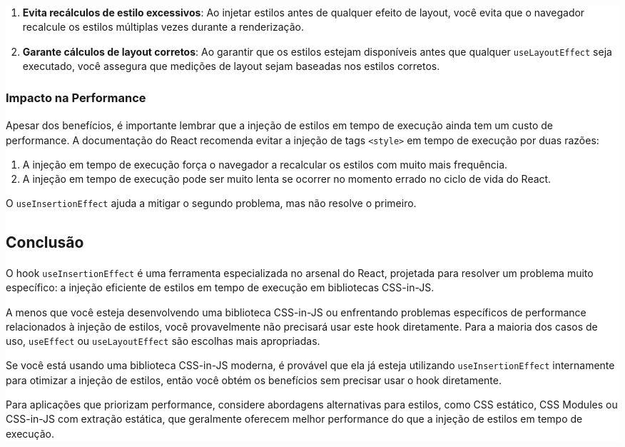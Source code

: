 1. **Evita recálculos de estilo excessivos**: Ao injetar estilos antes de qualquer efeito de layout, você evita que o navegador recalcule os estilos múltiplas vezes durante a renderização.

2. **Garante cálculos de layout corretos**: Ao garantir que os estilos estejam disponíveis antes que qualquer `useLayoutEffect` seja executado, você assegura que medições de layout sejam baseadas nos estilos corretos.

### Impacto na Performance

Apesar dos benefícios, é importante lembrar que a injeção de estilos em tempo de execução ainda tem um custo de performance. A documentação do React recomenda evitar a injeção de tags `<style>` em tempo de execução por duas razões:

1. A injeção em tempo de execução força o navegador a recalcular os estilos com muito mais frequência.
2. A injeção em tempo de execução pode ser muito lenta se ocorrer no momento errado no ciclo de vida do React.

O `useInsertionEffect` ajuda a mitigar o segundo problema, mas não resolve o primeiro.

## Conclusão

O hook `useInsertionEffect` é uma ferramenta especializada no arsenal do React, projetada para resolver um problema muito específico: a injeção eficiente de estilos em tempo de execução em bibliotecas CSS-in-JS.

A menos que você esteja desenvolvendo uma biblioteca CSS-in-JS ou enfrentando problemas específicos de performance relacionados à injeção de estilos, você provavelmente não precisará usar este hook diretamente. Para a maioria dos casos de uso, `useEffect` ou `useLayoutEffect` são escolhas mais apropriadas.

Se você está usando uma biblioteca CSS-in-JS moderna, é provável que ela já esteja utilizando `useInsertionEffect` internamente para otimizar a injeção de estilos, então você obtém os benefícios sem precisar usar o hook diretamente.

Para aplicações que priorizam performance, considere abordagens alternativas para estilos, como CSS estático, CSS Modules ou CSS-in-JS com extração estática, que geralmente oferecem melhor performance do que a injeção de estilos em tempo de execução.

